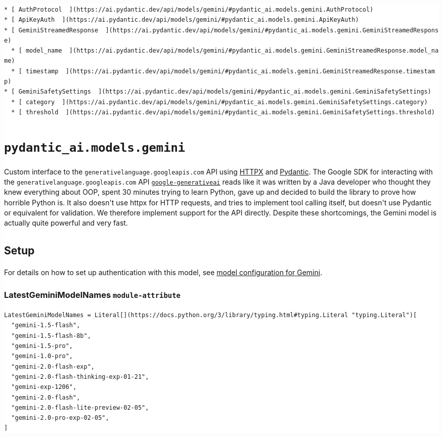     * [ AuthProtocol  ](https://ai.pydantic.dev/api/models/gemini/#pydantic_ai.models.gemini.AuthProtocol)
    * [ ApiKeyAuth  ](https://ai.pydantic.dev/api/models/gemini/#pydantic_ai.models.gemini.ApiKeyAuth)
    * [ GeminiStreamedResponse  ](https://ai.pydantic.dev/api/models/gemini/#pydantic_ai.models.gemini.GeminiStreamedResponse)
      * [ model_name  ](https://ai.pydantic.dev/api/models/gemini/#pydantic_ai.models.gemini.GeminiStreamedResponse.model_name)
      * [ timestamp  ](https://ai.pydantic.dev/api/models/gemini/#pydantic_ai.models.gemini.GeminiStreamedResponse.timestamp)
    * [ GeminiSafetySettings  ](https://ai.pydantic.dev/api/models/gemini/#pydantic_ai.models.gemini.GeminiSafetySettings)
      * [ category  ](https://ai.pydantic.dev/api/models/gemini/#pydantic_ai.models.gemini.GeminiSafetySettings.category)
      * [ threshold  ](https://ai.pydantic.dev/api/models/gemini/#pydantic_ai.models.gemini.GeminiSafetySettings.threshold)


# `pydantic_ai.models.gemini`
Custom interface to the `generativelanguage.googleapis.com` API using [HTTPX](https://www.python-httpx.org/) and [Pydantic](https://docs.pydantic.dev/latest/).
The Google SDK for interacting with the `generativelanguage.googleapis.com` API [`google-generativeai`](https://ai.google.dev/gemini-api/docs/quickstart?lang=python) reads like it was written by a Java developer who thought they knew everything about OOP, spent 30 minutes trying to learn Python, gave up and decided to build the library to prove how horrible Python is. It also doesn't use httpx for HTTP requests, and tries to implement tool calling itself, but doesn't use Pydantic or equivalent for validation.
We therefore implement support for the API directly.
Despite these shortcomings, the Gemini model is actually quite powerful and very fast.
## Setup
For details on how to set up authentication with this model, see [model configuration for Gemini](https://ai.pydantic.dev/models/#gemini).
###  LatestGeminiModelNames `module-attribute`
```
LatestGeminiModelNames = Literal[](https://docs.python.org/3/library/typing.html#typing.Literal "typing.Literal")[
  "gemini-1.5-flash",
  "gemini-1.5-flash-8b",
  "gemini-1.5-pro",
  "gemini-1.0-pro",
  "gemini-2.0-flash-exp",
  "gemini-2.0-flash-thinking-exp-01-21",
  "gemini-exp-1206",
  "gemini-2.0-flash",
  "gemini-2.0-flash-lite-preview-02-05",
  "gemini-2.0-pro-exp-02-05",
]

```
